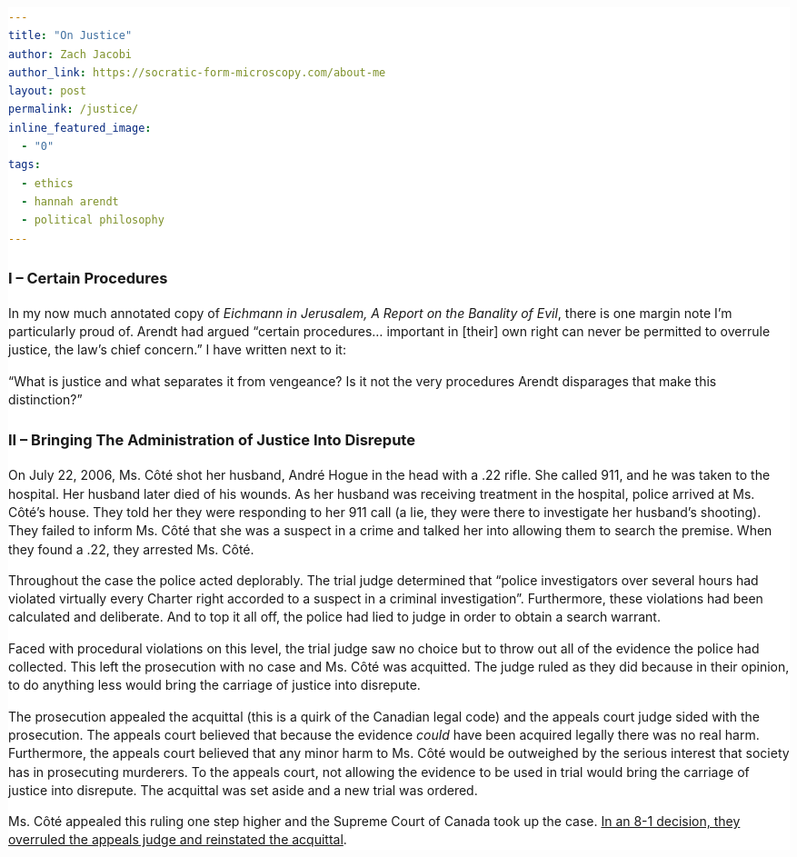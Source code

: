 ```yaml
---
title: "On Justice"
author: Zach Jacobi
author_link: https://socratic-form-microscopy.com/about-me
layout: post
permalink: /justice/
inline_featured_image:
  - "0"
tags:
  - ethics
  - hannah arendt
  - political philosophy
---
```


### I – Certain Procedures

In my now much annotated copy of _Eichmann in Jerusalem, A Report on the Banality of Evil_, there is one margin note I’m particularly proud of. Arendt had argued “certain procedures… important in \[their\] own right can never be permitted to overrule justice, the law’s chief concern.” I have written next to it:

“What is justice and what separates it from vengeance? Is it not the very procedures Arendt disparages that make this distinction?”

### II – Bringing The Administration of Justice Into Disrepute

On July 22, 2006, Ms. Côté shot her husband, André Hogue in the head with a .22 rifle. She called 911, and he was taken to the hospital. Her husband later died of his wounds. As her husband was receiving treatment in the hospital, police arrived at Ms. Côté’s house. They told her they were responding to her 911 call (a lie, they were there to investigate her husband’s shooting). They failed to inform Ms. Côté that she was a suspect in a crime and talked her into allowing them to search the premise. When they found a .22, they arrested Ms. Côté.

Throughout the case the police acted deplorably. The trial judge determined that “police investigators over several hours had violated virtually every Charter right accorded to a suspect in a criminal investigation”. Furthermore, these violations had been calculated and deliberate. And to top it all off, the police had lied to judge in order to obtain a search warrant.

Faced with procedural violations on this level, the trial judge saw no choice but to throw out all of the evidence the police had collected. This left the prosecution with no case and Ms. Côté was acquitted. The judge ruled as they did because in their opinion, to do anything less would bring the carriage of justice into disrepute.

The prosecution appealed the acquittal (this is a quirk of the Canadian legal code) and the appeals court judge sided with the prosecution. The appeals court believed that because the evidence _could_ have been acquired legally there was no real harm. Furthermore, the appeals court believed that any minor harm to Ms. Côté would be outweighed by the serious interest that society has in prosecuting murderers. To the appeals court, not allowing the evidence to be used in trial would bring the carriage of justice into disrepute. The acquittal was set aside and a new trial was ordered.

Ms. Côté appealed this ruling one step higher and the Supreme Court of Canada took up the case. [In an 8-1 decision, they overruled the appeals judge and reinstated the acquittal](https://web.archive.org/web/20180820000954/http://scc-csc.lexum.com/scc-csc/scc-csc/en/item/7962/index.do).
